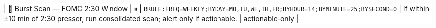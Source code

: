 | 🚀 Burst Scan — FOMC 2:30 Window                             | ⏸       | `RRULE:FREQ=WEEKLY;BYDAY=MO,TU,WE,TH,FR;BYHOUR=14;BYMINUTE=25;BYSECOND=0`            | If within ±10 min of 2:30 presser, run consolidated scan; alert only if actionable.                                                                                                                                                                                                                                                                                                                                                                                                                                                                                                                                                                                                                                                                                                                                                                                                                                                                                                                                                                                                                                                                                                                                                                                                                                                                                                                                                                                                                                                                                                                                                                                                                                                                                                                                                                                                                                                                                                                                                                                                                                                                                                                                                                                                                                                                                                                                                                                                                                                                                                                                                                                                                                                                                                                                                                                                                                                                                                                                                                                                                                                                                                                                                                                                                                                                                                                                                                                                                                                                                                                                                             | actionable‑only |